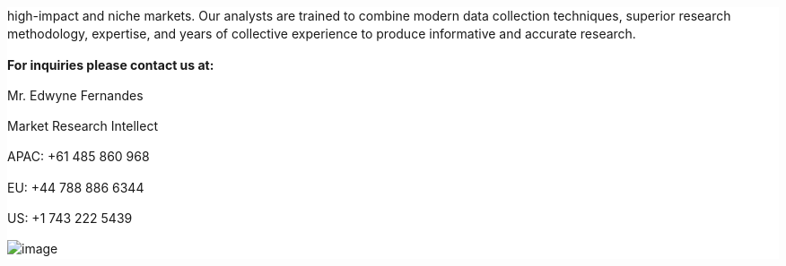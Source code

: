 high-impact and niche markets. Our analysts are trained to combine modern data collection techniques, superior research methodology, expertise, and years of collective experience to produce informative and accurate research.</span></p><p><strong>For inquiries please contact us at:</strong></p><p>Mr. Edwyne Fernandes</p><p>Market Research Intellect</p><p>APAC: +61 485 860 968</p><p>EU: +44 788 886 6344</p><p>US: +1 743 222 5439</p>
![image](https://github.com/user-attachments/assets/e0595af8-9f63-4609-b540-114e0779b831)
